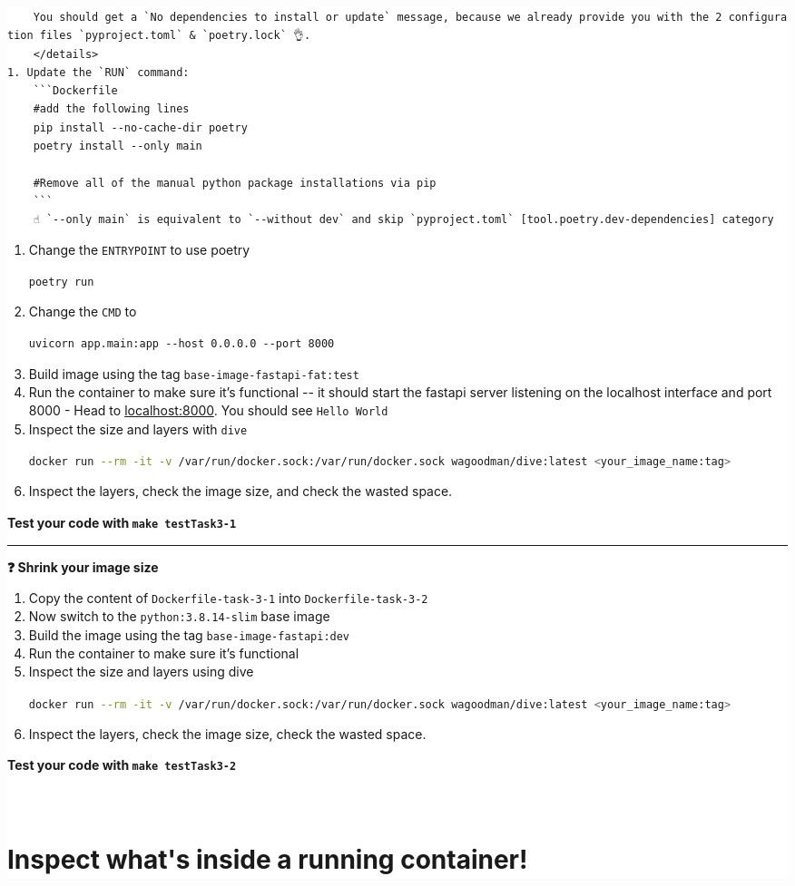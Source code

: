         You should get a `No dependencies to install or update` message, because we already provide you with the 2 configuration files `pyproject.toml` & `poetry.lock` 👌.
        </details>
    1. Update the `RUN` command:
        ```Dockerfile
        #add the following lines
        pip install --no-cache-dir poetry
        poetry install --only main

        #Remove all of the manual python package installations via pip
        ```
        ☝️ `--only main` is equivalent to `--without dev` and skip `pyproject.toml` [tool.poetry.dev-dependencies] category
1. Change the `ENTRYPOINT` to use poetry
    ```Dockerfile
    poetry run
    ```
1. Change the `CMD` to
    ```Dockerfile
    uvicorn app.main:app --host 0.0.0.0 --port 8000
    ```
1. Build image using the tag `base-image-fastapi-fat:test`
1. Run the container to make sure it’s functional -- it should start the fastapi server listening on the localhost interface and port 8000 - Head to [localhost:8000](http:localhost:8000). You should see `Hello World`
1. Inspect the size and layers with `dive`
    ```bash
    docker run --rm -it -v /var/run/docker.sock:/var/run/docker.sock wagoodman/dive:latest <your_image_name:tag>
    ```
1. Inspect the layers, check the image size, and check the wasted space.

**Test your code with `make testTask3-1`**

---

**❓ Shrink your image size**

1. Copy the content of `Dockerfile-task-3-1` into `Dockerfile-task-3-2`
1. Now switch to the `python:3.8.14-slim` base image
1. Build the image using the tag `base-image-fastapi:dev`
1. Run the container to make sure it’s functional
1. Inspect the size and layers using dive
    ```bash
    docker run --rm -it -v /var/run/docker.sock:/var/run/docker.sock wagoodman/dive:latest <your_image_name:tag>
    ```
1. Inspect the layers, check the image size, check the wasted space.

**Test your code with `make testTask3-2`**

<br>

# Inspect what's inside a running container!
